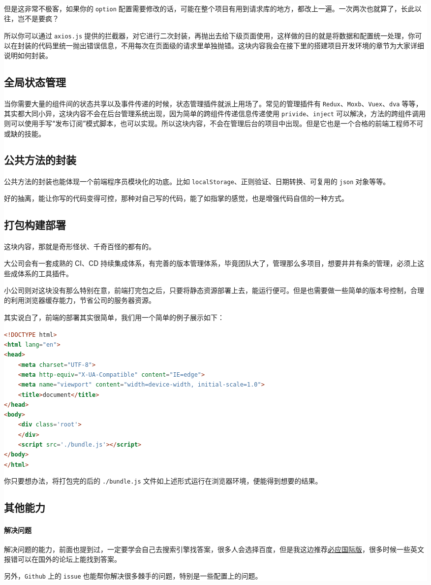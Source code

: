 但是这非常不极客，如果你的 `option` 配置需要修改的话，可能在整个项目有用到请求库的地方，都改上一遍。一次两次也就算了，长此以往，岂不是要疯？

所以你可以通过 `axios.js` 提供的拦截器，对它进行二次封装，再抛出去给下级页面使用，这样做的目的就是将数据和配置统一处理，你可以在封装的代码里统一抛出错误信息，不用每次在页面级的请求里单独抛错。这块内容我会在接下里的搭建项目开发环境的章节为大家详细说明如何封装。

## 全局状态管理

当你需要大量的组件间的状态共享以及事件传递的时候，状态管理插件就派上用场了。常见的管理插件有 `Redux`、`Moxb`、`Vuex`、`dva` 等等，其实都大同小异，这块内容不会在后台管理系统出现，因为简单的跨组件传递信息传递使用 `privide`、`inject` 可以解决，方法的跨组件调用则可以使用手写“发布订阅”模式脚本，也可以实现。所以这块内容，不会在管理后台的项目中出现。但是它也是一个合格的前端工程师不可或缺的技能。

## 公共方法的封装

公共方法的封装也能体现一个前端程序员模块化的功底。比如 `localStorage`、正则验证、日期转换、可复用的 `json` 对象等等。

好的抽离，能让你写的代码变得可控，那种对自己写的代码，能了如指掌的感觉，也是增强代码自信的一种方式。

## 打包构建部署

这块内容，那就是奇形怪状、千奇百怪的都有的。

大公司会有一套成熟的 CI、CD 持续集成体系，有完善的版本管理体系，毕竟团队大了，管理那么多项目，想要井井有条的管理，必须上这些成体系的工具插件。

小公司则对这块没有那么特别在意，前端打完包之后，只要将静态资源部署上去，能运行便可。但是也需要做一些简单的版本号控制，合理的利用浏览器缓存能力，节省公司的服务器资源。

其实说白了，前端的部署其实很简单，我们用一个简单的例子展示如下：

```html
<!DOCTYPE html>
<html lang="en">
<head>
    <meta charset="UTF-8">
    <meta http-equiv="X-UA-Compatible" content="IE=edge">
    <meta name="viewport" content="width=device-width, initial-scale=1.0">
    <title>document</title>
</head>
<body>
    <div class='root'>
    </div>
    <script src='./bundle.js'></script>
</body>
</html>
```

你只要想办法，将打包完的后的 `./bundle.js` 文件如上述形式运行在浏览器环境，便能得到想要的结果。

## 其他能力

#### 解决问题

解决问题的能力，前面也提到过，一定要学会自己去搜索引擎找答案，很多人会选择百度，但是我这边推荐[必应国际版](https://cn.bing.com/?FORM=BEHPTB&ensearch=1)，很多时候一些英文报错可以在国外的论坛上能找到答案。

另外，`Github` 上的 `issue` 也能帮你解决很多棘手的问题，特别是一些配置上的问题。
